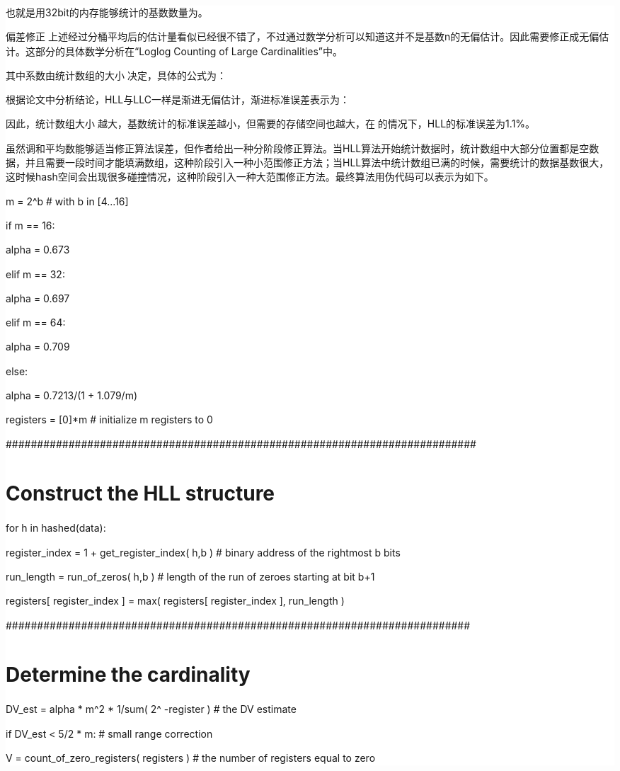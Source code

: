 也就是用32bit的内存能够统计的基数数量为。

偏差修正
上述经过分桶平均后的估计量看似已经很不错了，不过通过数学分析可以知道这并不是基数n的无偏估计。因此需要修正成无偏估计。这部分的具体数学分析在“Loglog Counting of Large Cardinalities”中。

其中系数由统计数组的大小  决定，具体的公式为：

根据论文中分析结论，HLL与LLC一样是渐进无偏估计，渐进标准误差表示为：

因此，统计数组大小  越大，基数统计的标准误差越小，但需要的存储空间也越大，在 的情况下，HLL的标准误差为1.1%。

虽然调和平均数能够适当修正算法误差，但作者给出一种分阶段修正算法。当HLL算法开始统计数据时，统计数组中大部分位置都是空数据，并且需要一段时间才能填满数组，这种阶段引入一种小范围修正方法；当HLL算法中统计数组已满的时候，需要统计的数据基数很大，这时候hash空间会出现很多碰撞情况，这种阶段引入一种大范围修正方法。最终算法用伪代码可以表示为如下。

 
m = 2^b # with b in [4...16]

 
if m == 16:

alpha = 0.673

elif m == 32:

alpha = 0.697

elif m == 64:

alpha = 0.709

else:

alpha = 0.7213/(1 + 1.079/m)

 
registers = [0]*m # initialize m registers to 0

 
###########################################################################

# Construct the HLL structure

for h in hashed(data):

register_index = 1 + get_register_index( h,b ) # binary address of the rightmost b bits

run_length = run_of_zeros( h,b ) # length of the run of zeroes starting at bit b+1

registers[ register_index ] = max( registers[ register_index ], run_length )

 
##########################################################################

# Determine the cardinality

DV_est = alpha * m^2 * 1/sum( 2^ -register ) # the DV estimate

 
if DV_est < 5/2 * m: # small range correction

V = count_of_zero_registers( registers ) # the number of registers equal to zero
